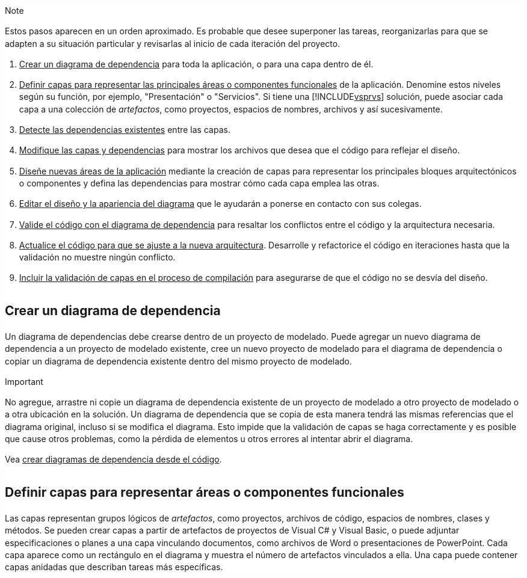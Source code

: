 > [!NOTE]
>  Estos pasos aparecen en un orden aproximado. Es probable que desee superponer las tareas, reorganizarlas para que se adapten a su situación particular y revisarlas al inicio de cada iteración del proyecto.

1.  [Crear un diagrama de dependencia](#Create) para toda la aplicación, o para una capa dentro de él.

2.  [Definir capas para representar las principales áreas o componentes funcionales](#CreateLayers) de la aplicación. Denomine estos niveles según su función, por ejemplo, "Presentación" o "Servicios". Si tiene una [!INCLUDE[vsprvs](../code-quality/includes/vsprvs_md.md)] solución, puede asociar cada capa a una colección de *artefactos*, como proyectos, espacios de nombres, archivos y así sucesivamente.

3.  [Detecte las dependencias existentes](#Generate) entre las capas.

4.  [Modifique las capas y dependencias](#EditArchitecture) para mostrar los archivos que desea que el código para reflejar el diseño.

5.  [Diseñe nuevas áreas de la aplicación](#NewAreas) mediante la creación de capas para representar los principales bloques arquitectónicos o componentes y defina las dependencias para mostrar cómo cada capa emplea las otras.

6.  [Editar el diseño y la apariencia del diagrama](#EditLayout) que le ayudarán a ponerse en contacto con sus colegas.

7.  [Valide el código con el diagrama de dependencia](#Validate) para resaltar los conflictos entre el código y la arquitectura necesaria.

8.  [Actualice el código para que se ajuste a la nueva arquitectura](#UpdateCode). Desarrolle y refactorice el código en iteraciones hasta que la validación no muestre ningún conflicto.

9. [Incluir la validación de capas en el proceso de compilación](#BuildValidation) para asegurarse de que el código no se desvía del diseño.

##  <a name="Create"></a> Crear un diagrama de dependencia
 Un diagrama de dependencias debe crearse dentro de un proyecto de modelado. Puede agregar un nuevo diagrama de dependencia a un proyecto de modelado existente, cree un nuevo proyecto de modelado para el diagrama de dependencia o copiar un diagrama de dependencia existente dentro del mismo proyecto de modelado.

> [!IMPORTANT]
>  No agregue, arrastre ni copie un diagrama de dependencia existente de un proyecto de modelado a otro proyecto de modelado o a otra ubicación en la solución. Un diagrama de dependencia que se copia de esta manera tendrá las mismas referencias que el diagrama original, incluso si se modifica el diagrama. Esto impide que la validación de capas se haga correctamente y es posible que cause otros problemas, como la pérdida de elementos u otros errores al intentar abrir el diagrama.

 Vea [crear diagramas de dependencia desde el código](../modeling/create-layer-diagrams-from-your-code.md).

##  <a name="CreateLayers"></a> Definir capas para representar áreas o componentes funcionales
 Las capas representan grupos lógicos de *artefactos*, como proyectos, archivos de código, espacios de nombres, clases y métodos. Se pueden crear capas a partir de artefactos de proyectos de Visual C# y Visual Basic, o puede adjuntar especificaciones o planes a una capa vinculando documentos, como archivos de Word o presentaciones de PowerPoint. Cada capa aparece como un rectángulo en el diagrama y muestra el número de artefactos vinculados a ella. Una capa puede contener capas anidadas que describan tareas más específicas.
